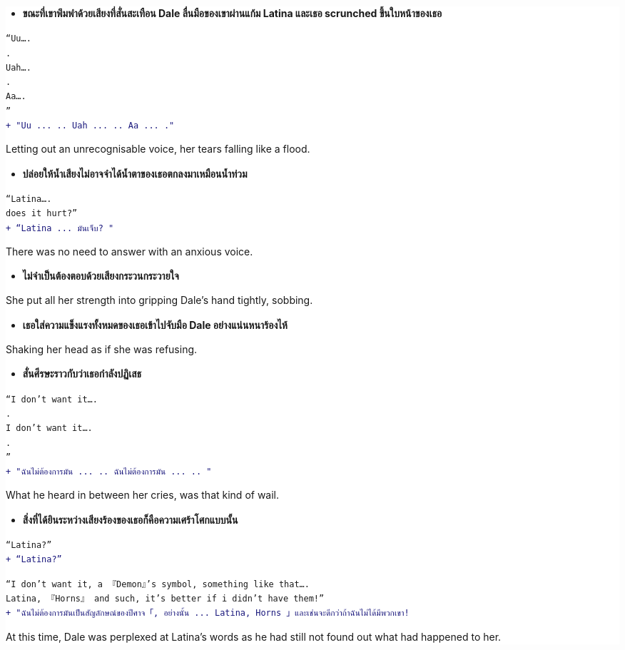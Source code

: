 * **ขณะที่เขาพึมพำด้วยเสียงที่สั่นสะเทือน Dale ลื่นมือของเขาผ่านแก้ม Latina และเธอ scrunched ขึ้นใบหน้าของเธอ**

```diff
“Uu….
.
Uah….
.
Aa….
”
+ "Uu ... .. Uah ... .. Aa ... ."
```
Letting out an unrecognisable voice, her tears falling like a flood.

* **ปล่อยให้น้ำเสียงไม่อาจจำได้น้ำตาของเธอตกลงมาเหมือนน้ำท่วม**

```diff
“Latina….
does it hurt?”
+ “Latina ... มันเจ็บ? "
```
There was no need to answer with an anxious voice.

* **ไม่จำเป็นต้องตอบด้วยเสียงกระวนกระวายใจ**

She put all her strength into gripping Dale’s hand tightly, sobbing.

* **เธอใส่ความแข็งแรงทั้งหมดของเธอเข้าไปจับมือ Dale อย่างแน่นหนาร้องไห้**

Shaking her head as if she was refusing.

* **สั่นศีรษะราวกับว่าเธอกำลังปฏิเสธ**

```diff
“I don’t want it….
.
I don’t want it….
.
”
+ "ฉันไม่ต้องการมัน ... .. ฉันไม่ต้องการมัน ... .. "
```
What he heard in between her cries, was that kind of wail.

* **สิ่งที่ได้ยินระหว่างเสียงร้องของเธอก็คือความเศร้าโศกแบบนั้น**

```diff
“Latina?”
+ “Latina?”
```
```diff
“I don’t want it, a 『Demon』’s symbol, something like that….
Latina, 『Horns』 and such, it’s better if i didn’t have them!”
+ "ฉันไม่ต้องการมันเป็นสัญลักษณ์ของปีศาจ「, อย่างนั้น ... Latina, Horns 」และเช่นจะดีกว่าถ้าฉันไม่ได้มีพวกเขา!
```
At this time, Dale was perplexed at Latina’s words as he had still not found out what had happened to her.
